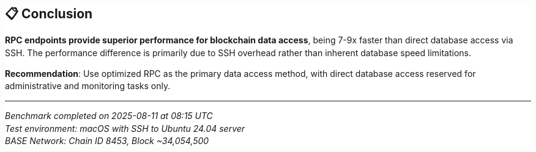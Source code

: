 
## 📋 Conclusion

**RPC endpoints provide superior performance for blockchain data access**, being 7-9x faster than direct database access via SSH. The performance difference is primarily due to SSH overhead rather than inherent database speed limitations.

**Recommendation**: Use optimized RPC as the primary data access method, with direct database access reserved for administrative and monitoring tasks only.

---

*Benchmark completed on 2025-08-11 at 08:15 UTC*  
*Test environment: macOS with SSH to Ubuntu 24.04 server*  
*BASE Network: Chain ID 8453, Block ~34,054,500*